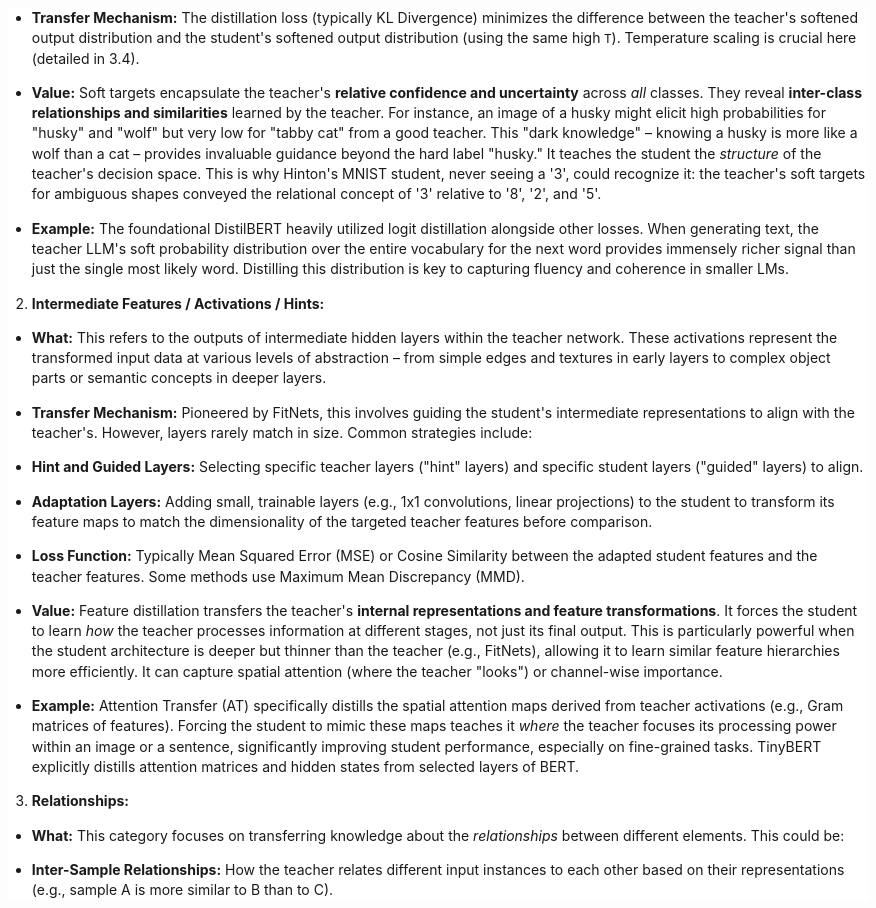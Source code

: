 *   **Transfer Mechanism:** The distillation loss (typically KL Divergence) minimizes the difference between the teacher's softened output distribution and the student's softened output distribution (using the same high `T`). Temperature scaling is crucial here (detailed in 3.4).

*   **Value:** Soft targets encapsulate the teacher's **relative confidence and uncertainty** across *all* classes. They reveal **inter-class relationships and similarities** learned by the teacher. For instance, an image of a husky might elicit high probabilities for "husky" and "wolf" but very low for "tabby cat" from a good teacher. This "dark knowledge" – knowing a husky is more like a wolf than a cat – provides invaluable guidance beyond the hard label "husky." It teaches the student the *structure* of the teacher's decision space. This is why Hinton's MNIST student, never seeing a '3', could recognize it: the teacher's soft targets for ambiguous shapes conveyed the relational concept of '3' relative to '8', '2', and '5'.

*   **Example:** The foundational DistilBERT heavily utilized logit distillation alongside other losses. When generating text, the teacher LLM's soft probability distribution over the entire vocabulary for the next word provides immensely richer signal than just the single most likely word. Distilling this distribution is key to capturing fluency and coherence in smaller LMs.

2.  **Intermediate Features / Activations / Hints:**

*   **What:** This refers to the outputs of intermediate hidden layers within the teacher network. These activations represent the transformed input data at various levels of abstraction – from simple edges and textures in early layers to complex object parts or semantic concepts in deeper layers.

*   **Transfer Mechanism:** Pioneered by FitNets, this involves guiding the student's intermediate representations to align with the teacher's. However, layers rarely match in size. Common strategies include:

*   **Hint and Guided Layers:** Selecting specific teacher layers ("hint" layers) and specific student layers ("guided" layers) to align.

*   **Adaptation Layers:** Adding small, trainable layers (e.g., 1x1 convolutions, linear projections) to the student to transform its feature maps to match the dimensionality of the targeted teacher features before comparison.

*   **Loss Function:** Typically Mean Squared Error (MSE) or Cosine Similarity between the adapted student features and the teacher features. Some methods use Maximum Mean Discrepancy (MMD).

*   **Value:** Feature distillation transfers the teacher's **internal representations and feature transformations**. It forces the student to learn *how* the teacher processes information at different stages, not just its final output. This is particularly powerful when the student architecture is deeper but thinner than the teacher (e.g., FitNets), allowing it to learn similar feature hierarchies more efficiently. It can capture spatial attention (where the teacher "looks") or channel-wise importance.

*   **Example:** Attention Transfer (AT) specifically distills the spatial attention maps derived from teacher activations (e.g., Gram matrices of features). Forcing the student to mimic these maps teaches it *where* the teacher focuses its processing power within an image or a sentence, significantly improving student performance, especially on fine-grained tasks. TinyBERT explicitly distills attention matrices and hidden states from selected layers of BERT.

3.  **Relationships:**

*   **What:** This category focuses on transferring knowledge about the *relationships* between different elements. This could be:

*   **Inter-Sample Relationships:** How the teacher relates different input instances to each other based on their representations (e.g., sample A is more similar to B than to C).
